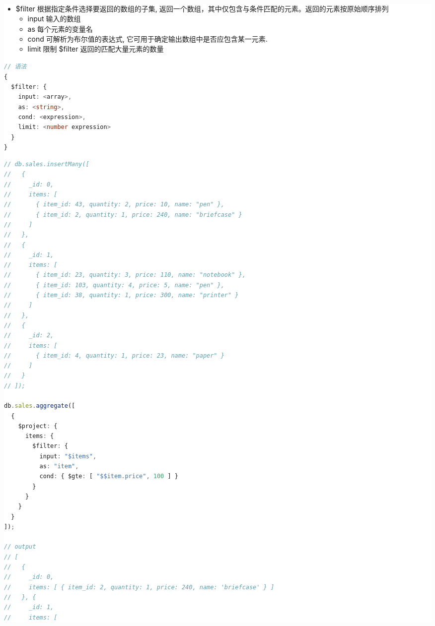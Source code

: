 - $filter 根据指定条件选择要返回的数组的子集, 返回一个数组，其中仅包含与条件匹配的元素。返回的元素按原始顺序排列
  - input 输入的数组
  - as 每个元素的变量名
  - cond 可解析为布尔值的表达式, 它可用于确定输出数组中是否应包含某一元素.
  - limit 限制 $filter 返回的匹配大量元素的数量

```ts
// 语法
{
  $filter: {
    input: <array>,
    as: <string>,
    cond: <expression>,
    limit: <number expression>
  }
}
```

```ts
// db.sales.insertMany([
//   {
//     _id: 0,
//     items: [
//       { item_id: 43, quantity: 2, price: 10, name: "pen" },
//       { item_id: 2, quantity: 1, price: 240, name: "briefcase" }
//     ]
//   },
//   {
//     _id: 1,
//     items: [
//       { item_id: 23, quantity: 3, price: 110, name: "notebook" },
//       { item_id: 103, quantity: 4, price: 5, name: "pen" },
//       { item_id: 38, quantity: 1, price: 300, name: "printer" }
//     ]
//   },
//   {
//     _id: 2,
//     items: [
//       { item_id: 4, quantity: 1, price: 23, name: "paper" }
//     ]
//   }
// ]);

db.sales.aggregate([
  {
    $project: {
      items: {
        $filter: {
          input: "$items",
          as: "item",
          cond: { $gte: [ "$$item.price", 100 ] }
        }
      }
    }
  }
]);

// output
// [
//   {
//     _id: 0,
//     items: [ { item_id: 2, quantity: 1, price: 240, name: 'briefcase' } ]
//   }, {
//     _id: 1,
//     items: [
```